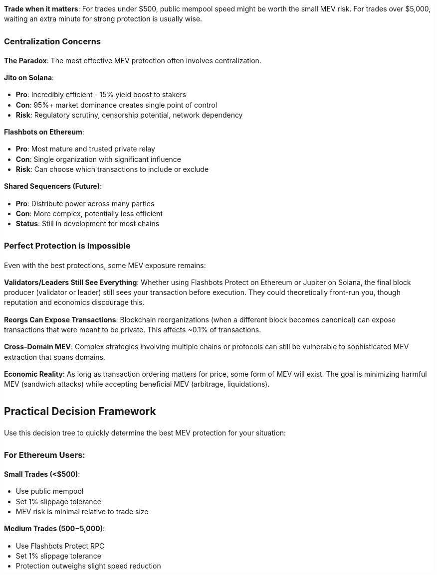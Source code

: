 **Trade when it matters**: For trades under $500, public mempool speed might be worth the small MEV risk. For trades over $5,000, waiting an extra minute for strong protection is usually wise.

### Centralization Concerns

**The Paradox**: The most effective MEV protection often involves centralization.

**Jito on Solana**:
- **Pro**: Incredibly efficient - 15% yield boost to stakers
- **Con**: 95%+ market dominance creates single point of control
- **Risk**: Regulatory scrutiny, censorship potential, network dependency

**Flashbots on Ethereum**:
- **Pro**: Most mature and trusted private relay
- **Con**: Single organization with significant influence
- **Risk**: Can choose which transactions to include or exclude

**Shared Sequencers (Future)**:
- **Pro**: Distribute power across many parties
- **Con**: More complex, potentially less efficient
- **Status**: Still in development for most chains

### Perfect Protection is Impossible

Even with the best protections, some MEV exposure remains:

**Validators/Leaders Still See Everything**: Whether using Flashbots Protect on Ethereum or Jupiter on Solana, the final block producer (validator or leader) still sees your transaction before execution. They could theoretically front-run you, though reputation and economics discourage this.

**Reorgs Can Expose Transactions**: Blockchain reorganizations (when a different block becomes canonical) can expose transactions that were meant to be private. This affects ~0.1% of transactions.

**Cross-Domain MEV**: Complex strategies involving multiple chains or protocols can still be vulnerable to sophisticated MEV extraction that spans domains.

**Economic Reality**: As long as transaction ordering matters for price, some form of MEV will exist. The goal is minimizing harmful MEV (sandwich attacks) while accepting beneficial MEV (arbitrage, liquidations).

## Practical Decision Framework

Use this decision tree to quickly determine the best MEV protection for your situation:

### For Ethereum Users:

**Small Trades (<$500)**:
- Use public mempool
- Set 1% slippage tolerance
- MEV risk is minimal relative to trade size

**Medium Trades ($500-$5,000)**:
- Use Flashbots Protect RPC
- Set 1% slippage tolerance
- Protection outweighs slight speed reduction
